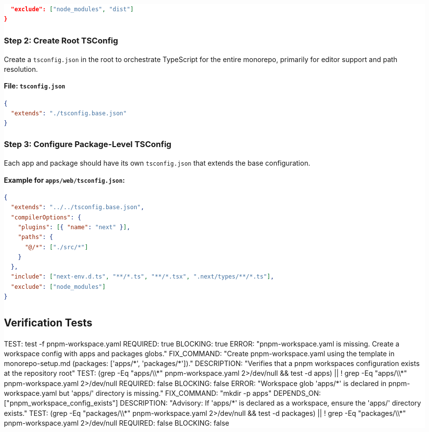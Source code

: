 ```json
  "exclude": ["node_modules", "dist"]
}
```

### Step 2: Create Root TSConfig
Create a `tsconfig.json` in the root to orchestrate TypeScript for the entire monorepo, primarily for editor support and path resolution.

**File: `tsconfig.json`**
```json
{
  "extends": "./tsconfig.base.json"
}
```

### Step 3: Configure Package-Level TSConfig
Each app and package should have its own `tsconfig.json` that extends the base configuration.

**Example for `apps/web/tsconfig.json`:**
```json
{
  "extends": "../../tsconfig.base.json",
  "compilerOptions": {
    "plugins": [{ "name": "next" }],
    "paths": {
      "@/*": ["./src/*"]
    }
  },
  "include": ["next-env.d.ts", "**/*.ts", "**/*.tsx", ".next/types/**/*.ts"],
  "exclude": ["node_modules"]
}
```

## Verification Tests


<verification-block context-check="verification-monorepo-essentials">
  <verification_definitions>
    <test name="pnpm_workspace_config_exists">
      TEST: test -f pnpm-workspace.yaml
      REQUIRED: true
      BLOCKING: true
      ERROR: "pnpm-workspace.yaml is missing. Create a workspace config with apps and packages globs."
      FIX_COMMAND: "Create pnpm-workspace.yaml using the template in monorepo-setup.md (packages: ['apps/*', 'packages/*'])."
      DESCRIPTION: "Verifies that a pnpm workspaces configuration exists at the repository root"
    </test>
    <test name="workspace_glob_apps_has_dir">
      TEST: (grep -Eq "apps/\\*" pnpm-workspace.yaml 2>/dev/null && test -d apps) || ! grep -Eq "apps/\\*" pnpm-workspace.yaml 2>/dev/null
      REQUIRED: false
      BLOCKING: false
      ERROR: "Workspace glob 'apps/*' is declared in pnpm-workspace.yaml but 'apps/' directory is missing."
      FIX_COMMAND: "mkdir -p apps"
      DEPENDS_ON: ["pnpm_workspace_config_exists"]
      DESCRIPTION: "Advisory: If 'apps/*' is declared as a workspace, ensure the 'apps/' directory exists."
    </test>
    <test name="workspace_glob_packages_has_dir">
      TEST: (grep -Eq "packages/\\*" pnpm-workspace.yaml 2>/dev/null && test -d packages) || ! grep -Eq "packages/\\*" pnpm-workspace.yaml 2>/dev/null
      REQUIRED: false
      BLOCKING: false